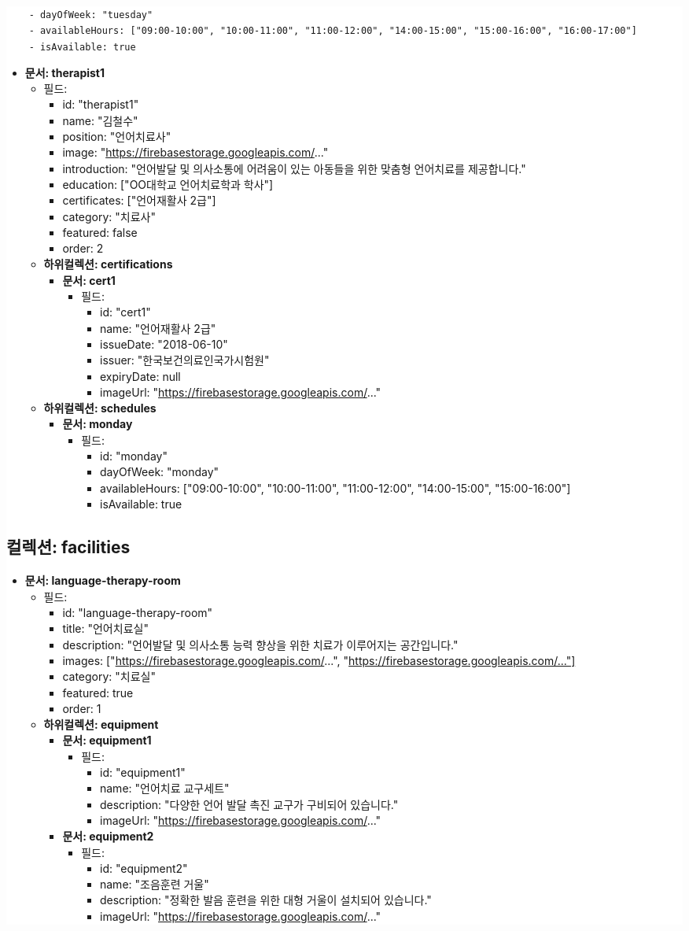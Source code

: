         - dayOfWeek: "tuesday"
        - availableHours: ["09:00-10:00", "10:00-11:00", "11:00-12:00", "14:00-15:00", "15:00-16:00", "16:00-17:00"]
        - isAvailable: true

- **문서: therapist1**
  - 필드:
    - id: "therapist1"
    - name: "김철수"
    - position: "언어치료사"
    - image: "https://firebasestorage.googleapis.com/..."
    - introduction: "언어발달 및 의사소통에 어려움이 있는 아동들을 위한 맞춤형 언어치료를 제공합니다."
    - education: ["OO대학교 언어치료학과 학사"]
    - certificates: ["언어재활사 2급"]
    - category: "치료사"
    - featured: false
    - order: 2
  - **하위컬렉션: certifications**
    - **문서: cert1**
      - 필드:
        - id: "cert1"
        - name: "언어재활사 2급"
        - issueDate: "2018-06-10"
        - issuer: "한국보건의료인국가시험원"
        - expiryDate: null
        - imageUrl: "https://firebasestorage.googleapis.com/..."
  - **하위컬렉션: schedules**
    - **문서: monday**
      - 필드:
        - id: "monday"
        - dayOfWeek: "monday"
        - availableHours: ["09:00-10:00", "10:00-11:00", "11:00-12:00", "14:00-15:00", "15:00-16:00"]
        - isAvailable: true

## 컬렉션: facilities
- **문서: language-therapy-room**
  - 필드:
    - id: "language-therapy-room"
    - title: "언어치료실"
    - description: "언어발달 및 의사소통 능력 향상을 위한 치료가 이루어지는 공간입니다."
    - images: ["https://firebasestorage.googleapis.com/...", "https://firebasestorage.googleapis.com/..."]
    - category: "치료실"
    - featured: true
    - order: 1
  - **하위컬렉션: equipment**
    - **문서: equipment1**
      - 필드:
        - id: "equipment1"
        - name: "언어치료 교구세트"
        - description: "다양한 언어 발달 촉진 교구가 구비되어 있습니다."
        - imageUrl: "https://firebasestorage.googleapis.com/..."
    - **문서: equipment2**
      - 필드:
        - id: "equipment2"
        - name: "조음훈련 거울"
        - description: "정확한 발음 훈련을 위한 대형 거울이 설치되어 있습니다."
        - imageUrl: "https://firebasestorage.googleapis.com/..."
